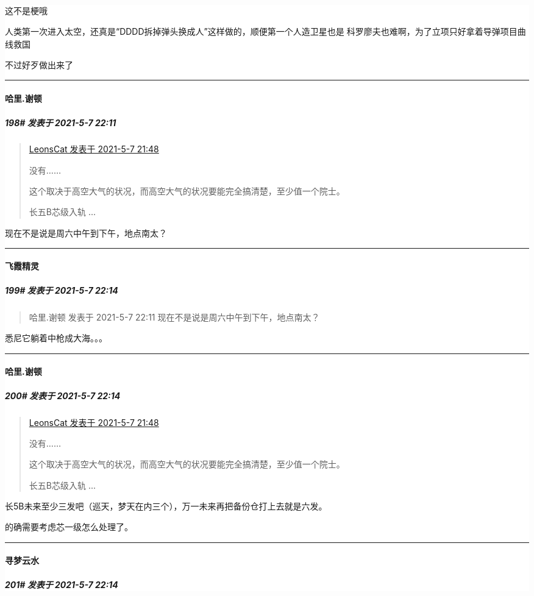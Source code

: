 这不是梗哦


人类第一次进入太空，还真是“DDDD拆掉弹头换成人”这样做的，顺便第一个人造卫星也是</blockquote>
科罗廖夫也难啊，为了立项只好拿着导弹项目曲线救国

不过好歹做出来了


*****

####  哈里.谢顿  
##### 198#       发表于 2021-5-7 22:11


<blockquote><a href="httphttps://bbs.saraba1st.com/2b/forum.php?mod=redirect&amp;goto=findpost&amp;pid=51174081&amp;ptid=2001864" target="_blank">LeonsCat 发表于 2021-5-7 21:48</a>

没有……

这个取决于高空大气的状况，而高空大气的状况要能完全搞清楚，至少值一个院士。

长五B芯级入轨 ...</blockquote>
现在不是说是周六中午到下午，地点南太？


*****

####  飞霞精灵  
##### 199#       发表于 2021-5-7 22:14


<blockquote>哈里.谢顿 发表于 2021-5-7 22:11
现在不是说是周六中午到下午，地点南太？</blockquote>
悉尼它躺着中枪成大海。。。


*****

####  哈里.谢顿  
##### 200#       发表于 2021-5-7 22:14


<blockquote><a href="httphttps://bbs.saraba1st.com/2b/forum.php?mod=redirect&amp;goto=findpost&amp;pid=51174081&amp;ptid=2001864" target="_blank">LeonsCat 发表于 2021-5-7 21:48</a>

没有……

这个取决于高空大气的状况，而高空大气的状况要能完全搞清楚，至少值一个院士。

长五B芯级入轨 ...</blockquote>
长5B未来至少三发吧（巡天，梦天在内三个），万一未来再把备份仓打上去就是六发。

的确需要考虑芯一级怎么处理了。


*****

####  寻梦云水  
##### 201#       发表于 2021-5-7 22:14
